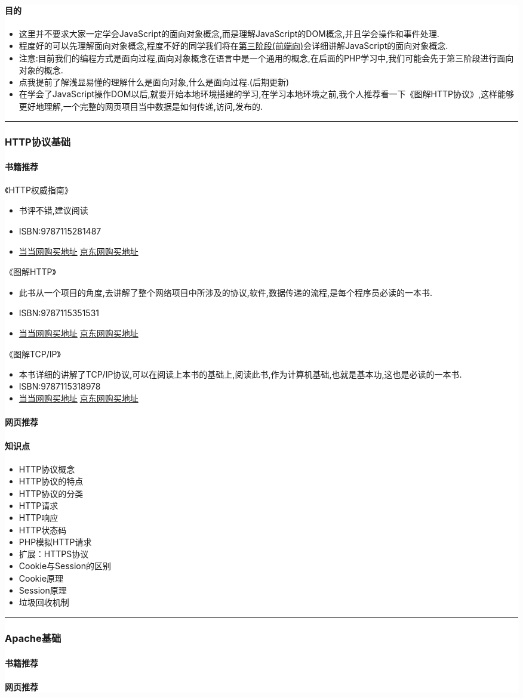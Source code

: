 #### 目的

- 这里并不要求大家一定学会JavaScript的面向对象概念,而是理解JavaScript的DOM概念,并且学会操作和事件处理.
- 程度好的可以先理解面向对象概念,程度不好的同学我们将在[第三阶段(前端向)](https://github.com/DreamerWinston/Learn-Map-Full-Stack/tree/master/Stage3FrontEnd)会详细讲解JavaScript的面向对象概念.
- 注意:目前我们的编程方式是面向过程,面向对象概念在语言中是一个通用的概念,在后面的PHP学习中,我们可能会先于第三阶段进行面向对象的概念.
- 点我提前了解浅显易懂的理解什么是面向对象,什么是面向过程.(后期更新)
- 在学会了JavaScript操作DOM以后,就要开始本地环境搭建的学习,在学习本地环境之前,我个人推荐看一下《图解HTTP协议》,这样能够更好地理解,一个完整的网页项目当中数据是如何传递,访问,发布的.

---
### HTTP协议基础
#### 书籍推荐

《HTTP权威指南》

- 书评不错,建议阅读

- ISBN:9787115281487
-  [当当网购买地址](http://product.dangdang.com/22840157.html) [京东网购买地址](https://item.jd.com/11056556.html)

《图解HTTP》

- 此书从一个项目的角度,去讲解了整个网络项目中所涉及的协议,软件,数据传递的流程,是每个程序员必读的一本书.

- ISBN:9787115351531
-  [当当网购买地址](http://product.dangdang.com/23462067.html) [京东网购买地址](https://item.jd.com/11449491.html) 

《图解TCP/IP》

- 本书详细的讲解了TCP/IP协议,可以在阅读上本书的基础上,阅读此书,作为计算机基础,也就是基本功,这也是必读的一本书.
- ISBN:9787115318978
-  [当当网购买地址](http://product.dangdang.com/23265967.html) [京东网购买地址](https://item.jd.com/11253710.html) 

#### 网页推荐
#### 知识点
- HTTP协议概念
- HTTP协议的特点
- HTTP协议的分类
- HTTP请求
- HTTP响应
- HTTP状态码
- PHP模拟HTTP请求
- 扩展：HTTPS协议
- Cookie与Session的区别
- Cookie原理
- Session原理
- 垃圾回收机制

---
### Apache基础
#### 书籍推荐
#### 网页推荐
